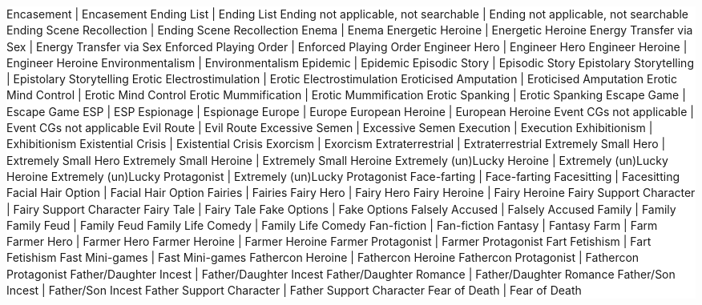 Encasement	|	Encasement
Ending List	|	Ending List
Ending not applicable, not searchable	|	Ending not applicable, not searchable
Ending Scene Recollection	|	Ending Scene Recollection
Enema	|	Enema
Energetic Heroine	|	Energetic Heroine
Energy Transfer via Sex	|	Energy Transfer via Sex
Enforced Playing Order	|	Enforced Playing Order
Engineer Hero	|	Engineer Hero
Engineer Heroine	|	Engineer Heroine
Environmentalism	|	Environmentalism
Epidemic	|	Epidemic
Episodic Story	|	Episodic Story
Epistolary Storytelling	|	Epistolary Storytelling
Erotic Electrostimulation	|	Erotic Electrostimulation
Eroticised Amputation	|	Eroticised Amputation
Erotic Mind Control	|	Erotic Mind Control
Erotic Mummification	|	Erotic Mummification
Erotic Spanking	|	Erotic Spanking
Escape Game	|	Escape Game
ESP	|	ESP
Espionage	|	Espionage
Europe	|	Europe
European Heroine	|	European Heroine
Event CGs not applicable	|	Event CGs not applicable
Evil Route	|	Evil Route
Excessive Semen	|	Excessive Semen
Execution	|	Execution
Exhibitionism	|	Exhibitionism
Existential Crisis	|	Existential Crisis
Exorcism	|	Exorcism
Extraterrestrial	|	Extraterrestrial
Extremely Small Hero	|	Extremely Small Hero
Extremely Small Heroine	|	Extremely Small Heroine
Extremely (un)Lucky Heroine	|	Extremely (un)Lucky Heroine
Extremely (un)Lucky Protagonist	|	Extremely (un)Lucky Protagonist
Face-farting	|	Face-farting
Facesitting	|	Facesitting
Facial Hair Option	|	Facial Hair Option
Fairies	|	Fairies
Fairy Hero	|	Fairy Hero
Fairy Heroine	|	Fairy Heroine
Fairy Support Character	|	Fairy Support Character
Fairy Tale	|	Fairy Tale
Fake Options	|	Fake Options
Falsely Accused	|	Falsely Accused
Family	|	Family
Family Feud	|	Family Feud
Family Life Comedy	|	Family Life Comedy
Fan-fiction	|	Fan-fiction
Fantasy	|	Fantasy
Farm	|	Farm
Farmer Hero	|	Farmer Hero
Farmer Heroine	|	Farmer Heroine
Farmer Protagonist	|	Farmer Protagonist
Fart Fetishism	|	Fart Fetishism
Fast Mini-games	|	Fast Mini-games
Fathercon Heroine	|	Fathercon Heroine
Fathercon Protagonist	|	Fathercon Protagonist
Father/Daughter Incest	|	Father/Daughter Incest
Father/Daughter Romance	|	Father/Daughter Romance
Father/Son Incest	|	Father/Son Incest
Father Support Character	|	Father Support Character
Fear of Death	|	Fear of Death